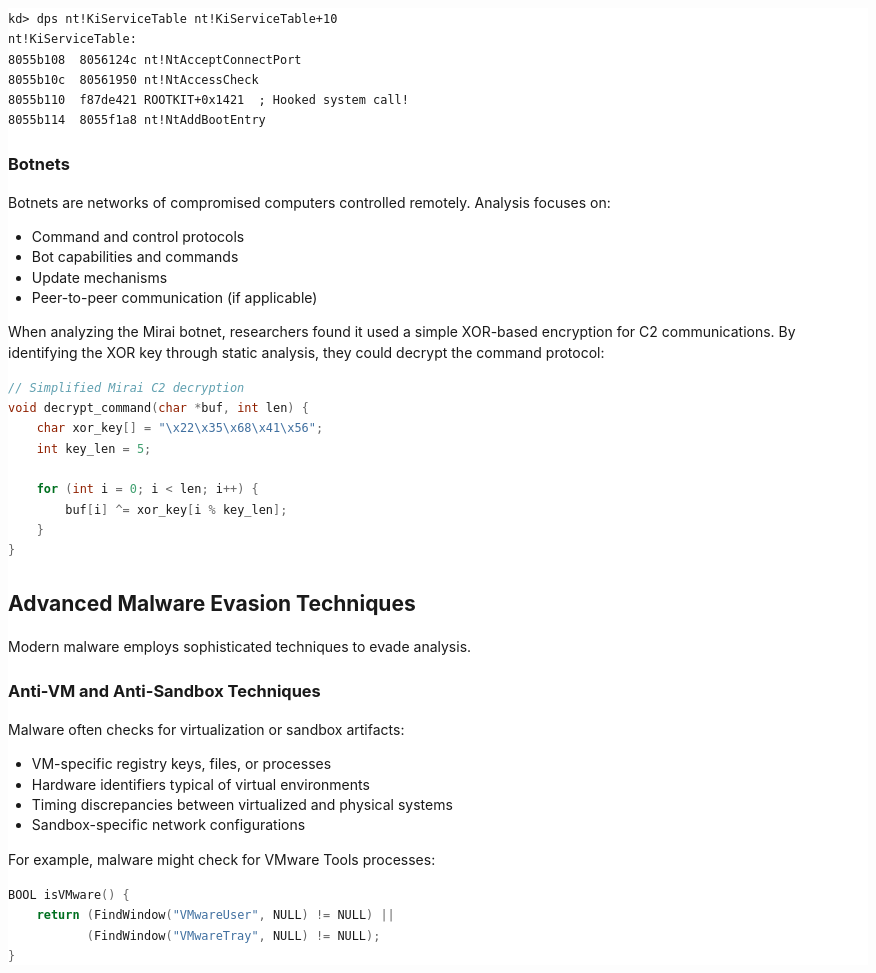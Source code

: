 ```
kd> dps nt!KiServiceTable nt!KiServiceTable+10
nt!KiServiceTable:
8055b108  8056124c nt!NtAcceptConnectPort
8055b10c  80561950 nt!NtAccessCheck
8055b110  f87de421 ROOTKIT+0x1421  ; Hooked system call!
8055b114  8055f1a8 nt!NtAddBootEntry
```

### Botnets

Botnets are networks of compromised computers controlled remotely. Analysis focuses on:

- Command and control protocols
- Bot capabilities and commands
- Update mechanisms
- Peer-to-peer communication (if applicable)

When analyzing the Mirai botnet, researchers found it used a simple XOR-based encryption for C2 communications. By identifying the XOR key through static analysis, they could decrypt the command protocol:

```c
// Simplified Mirai C2 decryption
void decrypt_command(char *buf, int len) {
    char xor_key[] = "\x22\x35\x68\x41\x56";
    int key_len = 5;
    
    for (int i = 0; i < len; i++) {
        buf[i] ^= xor_key[i % key_len];
    }
}
```

## Advanced Malware Evasion Techniques

Modern malware employs sophisticated techniques to evade analysis.

### Anti-VM and Anti-Sandbox Techniques

Malware often checks for virtualization or sandbox artifacts:

- VM-specific registry keys, files, or processes
- Hardware identifiers typical of virtual environments
- Timing discrepancies between virtualized and physical systems
- Sandbox-specific network configurations

For example, malware might check for VMware Tools processes:

```c
BOOL isVMware() {
    return (FindWindow("VMwareUser", NULL) != NULL) ||
           (FindWindow("VMwareTray", NULL) != NULL);
}
```
